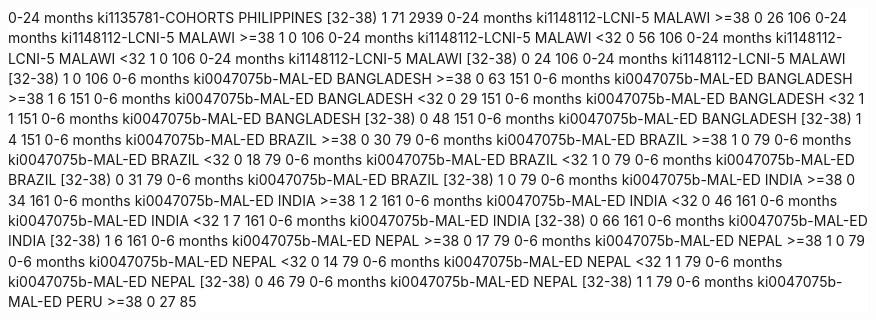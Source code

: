 0-24 months   ki1135781-COHORTS          PHILIPPINES                    [32-38)               1       71    2939
0-24 months   ki1148112-LCNI-5           MALAWI                         >=38                  0       26     106
0-24 months   ki1148112-LCNI-5           MALAWI                         >=38                  1        0     106
0-24 months   ki1148112-LCNI-5           MALAWI                         <32                   0       56     106
0-24 months   ki1148112-LCNI-5           MALAWI                         <32                   1        0     106
0-24 months   ki1148112-LCNI-5           MALAWI                         [32-38)               0       24     106
0-24 months   ki1148112-LCNI-5           MALAWI                         [32-38)               1        0     106
0-6 months    ki0047075b-MAL-ED          BANGLADESH                     >=38                  0       63     151
0-6 months    ki0047075b-MAL-ED          BANGLADESH                     >=38                  1        6     151
0-6 months    ki0047075b-MAL-ED          BANGLADESH                     <32                   0       29     151
0-6 months    ki0047075b-MAL-ED          BANGLADESH                     <32                   1        1     151
0-6 months    ki0047075b-MAL-ED          BANGLADESH                     [32-38)               0       48     151
0-6 months    ki0047075b-MAL-ED          BANGLADESH                     [32-38)               1        4     151
0-6 months    ki0047075b-MAL-ED          BRAZIL                         >=38                  0       30      79
0-6 months    ki0047075b-MAL-ED          BRAZIL                         >=38                  1        0      79
0-6 months    ki0047075b-MAL-ED          BRAZIL                         <32                   0       18      79
0-6 months    ki0047075b-MAL-ED          BRAZIL                         <32                   1        0      79
0-6 months    ki0047075b-MAL-ED          BRAZIL                         [32-38)               0       31      79
0-6 months    ki0047075b-MAL-ED          BRAZIL                         [32-38)               1        0      79
0-6 months    ki0047075b-MAL-ED          INDIA                          >=38                  0       34     161
0-6 months    ki0047075b-MAL-ED          INDIA                          >=38                  1        2     161
0-6 months    ki0047075b-MAL-ED          INDIA                          <32                   0       46     161
0-6 months    ki0047075b-MAL-ED          INDIA                          <32                   1        7     161
0-6 months    ki0047075b-MAL-ED          INDIA                          [32-38)               0       66     161
0-6 months    ki0047075b-MAL-ED          INDIA                          [32-38)               1        6     161
0-6 months    ki0047075b-MAL-ED          NEPAL                          >=38                  0       17      79
0-6 months    ki0047075b-MAL-ED          NEPAL                          >=38                  1        0      79
0-6 months    ki0047075b-MAL-ED          NEPAL                          <32                   0       14      79
0-6 months    ki0047075b-MAL-ED          NEPAL                          <32                   1        1      79
0-6 months    ki0047075b-MAL-ED          NEPAL                          [32-38)               0       46      79
0-6 months    ki0047075b-MAL-ED          NEPAL                          [32-38)               1        1      79
0-6 months    ki0047075b-MAL-ED          PERU                           >=38                  0       27      85